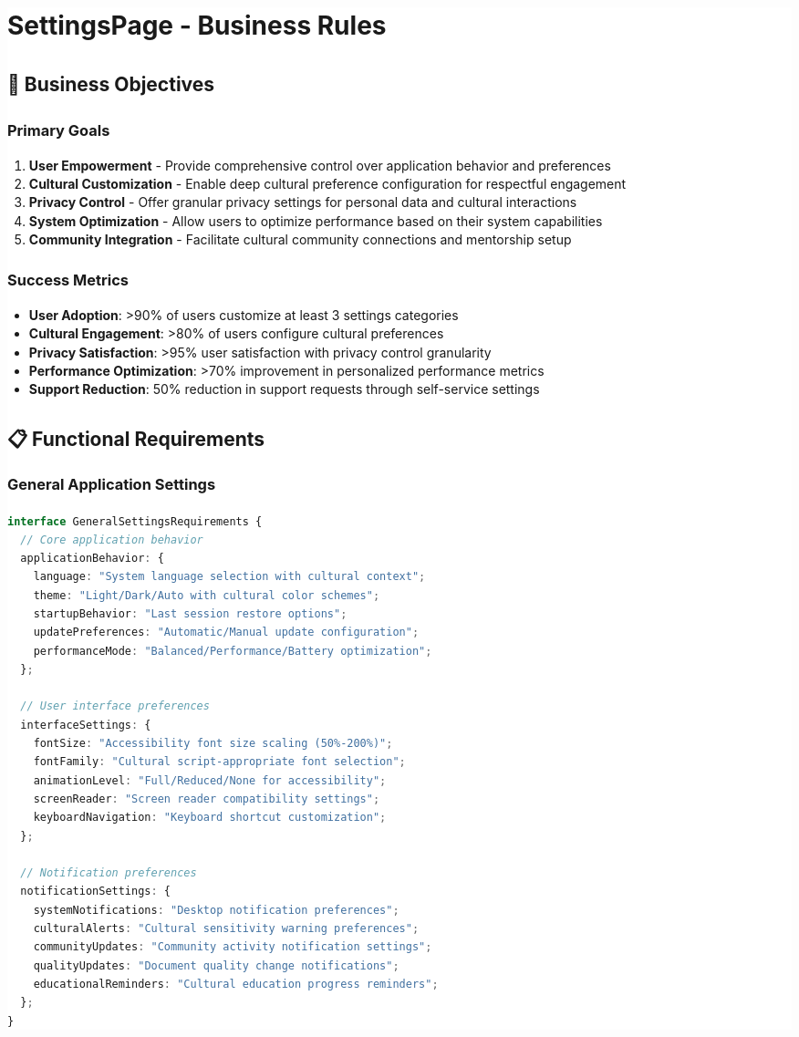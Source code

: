# SettingsPage - Business Rules

## 🎯 Business Objectives

### Primary Goals

1. **User Empowerment** - Provide comprehensive control over application behavior and preferences
2. **Cultural Customization** - Enable deep cultural preference configuration for respectful engagement
3. **Privacy Control** - Offer granular privacy settings for personal data and cultural interactions
4. **System Optimization** - Allow users to optimize performance based on their system capabilities
5. **Community Integration** - Facilitate cultural community connections and mentorship setup

### Success Metrics

- **User Adoption**: >90% of users customize at least 3 settings categories
- **Cultural Engagement**: >80% of users configure cultural preferences
- **Privacy Satisfaction**: >95% user satisfaction with privacy control granularity
- **Performance Optimization**: >70% improvement in personalized performance metrics
- **Support Reduction**: 50% reduction in support requests through self-service settings

## 📋 Functional Requirements

### General Application Settings

```typescript
interface GeneralSettingsRequirements {
  // Core application behavior
  applicationBehavior: {
    language: "System language selection with cultural context";
    theme: "Light/Dark/Auto with cultural color schemes";
    startupBehavior: "Last session restore options";
    updatePreferences: "Automatic/Manual update configuration";
    performanceMode: "Balanced/Performance/Battery optimization";
  };

  // User interface preferences
  interfaceSettings: {
    fontSize: "Accessibility font size scaling (50%-200%)";
    fontFamily: "Cultural script-appropriate font selection";
    animationLevel: "Full/Reduced/None for accessibility";
    screenReader: "Screen reader compatibility settings";
    keyboardNavigation: "Keyboard shortcut customization";
  };

  // Notification preferences
  notificationSettings: {
    systemNotifications: "Desktop notification preferences";
    culturalAlerts: "Cultural sensitivity warning preferences";
    communityUpdates: "Community activity notification settings";
    qualityUpdates: "Document quality change notifications";
    educationalReminders: "Cultural education progress reminders";
  };
}
```
